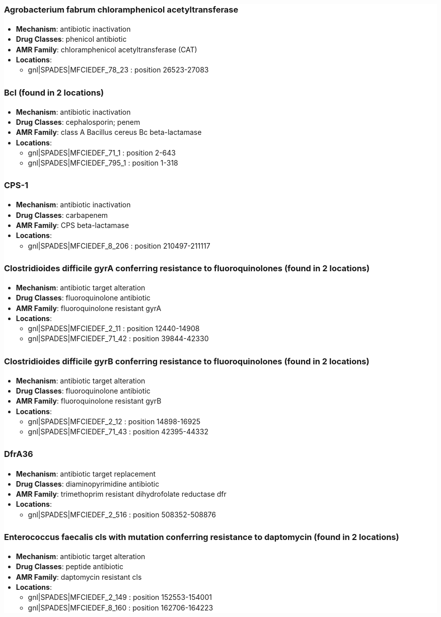 ### Agrobacterium fabrum chloramphenicol acetyltransferase
- **Mechanism**: antibiotic inactivation
- **Drug Classes**: phenicol antibiotic
- **AMR Family**: chloramphenicol acetyltransferase (CAT)
- **Locations**:
  - gnl|SPADES|MFCIEDEF_78_23 : position 26523-27083

### BcI (found in 2 locations)
- **Mechanism**: antibiotic inactivation
- **Drug Classes**: cephalosporin; penem
- **AMR Family**: class A Bacillus cereus Bc beta-lactamase
- **Locations**:
  - gnl|SPADES|MFCIEDEF_71_1 : position 2-643
  - gnl|SPADES|MFCIEDEF_795_1 : position 1-318

### CPS-1
- **Mechanism**: antibiotic inactivation
- **Drug Classes**: carbapenem
- **AMR Family**: CPS beta-lactamase
- **Locations**:
  - gnl|SPADES|MFCIEDEF_8_206 : position 210497-211117

### Clostridioides difficile gyrA conferring resistance to fluoroquinolones (found in 2 locations)
- **Mechanism**: antibiotic target alteration
- **Drug Classes**: fluoroquinolone antibiotic
- **AMR Family**: fluoroquinolone resistant gyrA
- **Locations**:
  - gnl|SPADES|MFCIEDEF_2_11 : position 12440-14908
  - gnl|SPADES|MFCIEDEF_71_42 : position 39844-42330

### Clostridioides difficile gyrB conferring resistance to fluoroquinolones (found in 2 locations)
- **Mechanism**: antibiotic target alteration
- **Drug Classes**: fluoroquinolone antibiotic
- **AMR Family**: fluoroquinolone resistant gyrB
- **Locations**:
  - gnl|SPADES|MFCIEDEF_2_12 : position 14898-16925
  - gnl|SPADES|MFCIEDEF_71_43 : position 42395-44332

### DfrA36
- **Mechanism**: antibiotic target replacement
- **Drug Classes**: diaminopyrimidine antibiotic
- **AMR Family**: trimethoprim resistant dihydrofolate reductase dfr
- **Locations**:
  - gnl|SPADES|MFCIEDEF_2_516 : position 508352-508876

### Enterococcus faecalis cls with mutation conferring resistance to daptomycin (found in 2 locations)
- **Mechanism**: antibiotic target alteration
- **Drug Classes**: peptide antibiotic
- **AMR Family**: daptomycin resistant cls
- **Locations**:
  - gnl|SPADES|MFCIEDEF_2_149 : position 152553-154001
  - gnl|SPADES|MFCIEDEF_8_160 : position 162706-164223
